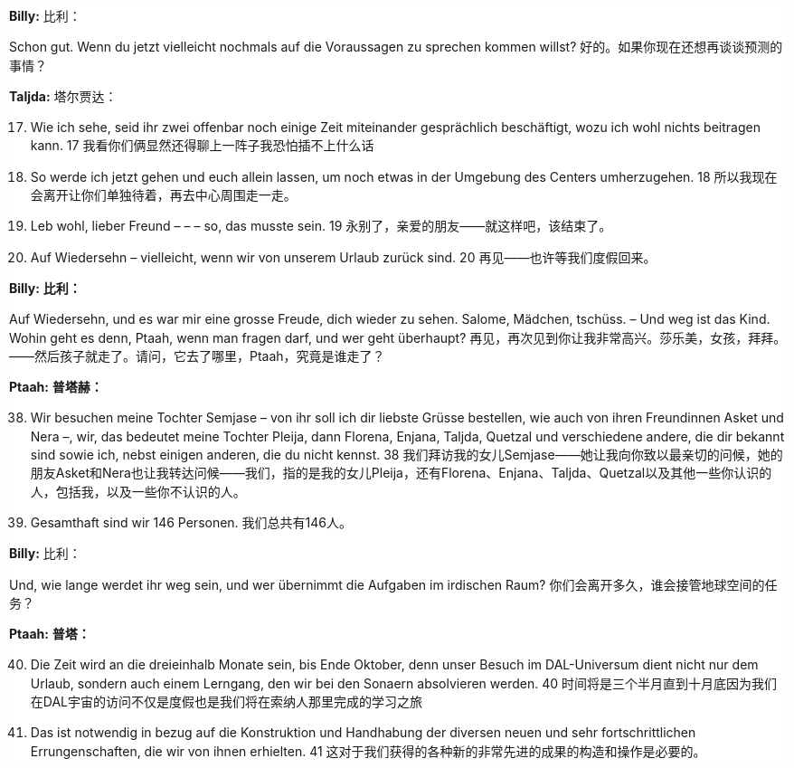 **Billy:**
比利：

Schon gut. Wenn du jetzt vielleicht nochmals auf die Voraussagen zu sprechen kommen willst?
好的。如果你现在还想再谈谈预测的事情？

**Taljda:**
塔尔贾达：

17. Wie ich sehe, seid ihr zwei offenbar noch einige Zeit miteinander gesprächlich beschäftigt, wozu ich wohl nichts beitragen kann.
17 我看你们俩显然还得聊上一阵子我恐怕插不上什么话

18. So werde ich jetzt gehen und euch allein lassen, um noch etwas in der Umgebung des Centers umherzugehen.
18 所以我现在会离开让你们单独待着，再去中心周围走一走。

19. Leb wohl, lieber Freund – – – so, das musste sein.
19 永别了，亲爱的朋友——就这样吧，该结束了。

20. Auf Wiedersehn – vielleicht, wenn wir von unserem Urlaub zurück sind.
20 再见——也许等我们度假回来。

**Billy:**
**比利：**

Auf Wiedersehn, und es war mir eine grosse Freude, dich wieder zu sehen. Salome, Mädchen, tschüss. – Und weg ist das Kind. Wohin geht es denn, Ptaah, wenn man fragen darf, und wer geht überhaupt?
再见，再次见到你让我非常高兴。莎乐美，女孩，拜拜。——然后孩子就走了。请问，它去了哪里，Ptaah，究竟是谁走了？

**Ptaah:**
**普塔赫：**

38. Wir besuchen meine Tochter Semjase – von ihr soll ich dir liebste Grüsse bestellen, wie auch von ihren Freundinnen Asket und Nera –, wir, das bedeutet meine Tochter Pleija, dann Florena, Enjana, Taljda, Quetzal und verschiedene andere, die dir bekannt sind sowie ich, nebst einigen anderen, die du nicht kennst.
38 我们拜访我的女儿Semjase——她让我向你致以最亲切的问候，她的朋友Asket和Nera也让我转达问候——我们，指的是我的女儿Pleija，还有Florena、Enjana、Taljda、Quetzal以及其他一些你认识的人，包括我，以及一些你不认识的人。

39. Gesamthaft sind wir 146 Personen.
我们总共有146人。

**Billy:**
比利：

Und, wie lange werdet ihr weg sein, und wer übernimmt die Aufgaben im irdischen Raum?
你们会离开多久，谁会接管地球空间的任务？

**Ptaah:**
**普塔：**

40. Die Zeit wird an die dreieinhalb Monate sein, bis Ende Oktober, denn unser Besuch im DAL-Universum dient nicht nur dem Urlaub, sondern auch einem Lerngang, den wir bei den Sonaern absolvieren werden.
40 时间将是三个半月直到十月底因为我们在DAL宇宙的访问不仅是度假也是我们将在索纳人那里完成的学习之旅

41. Das ist notwendig in bezug auf die Konstruktion und Handhabung der diversen neuen und sehr fortschrittlichen Errungenschaften, die wir von ihnen erhielten.
41 这对于我们获得的各种新的非常先进的成果的构造和操作是必要的。
